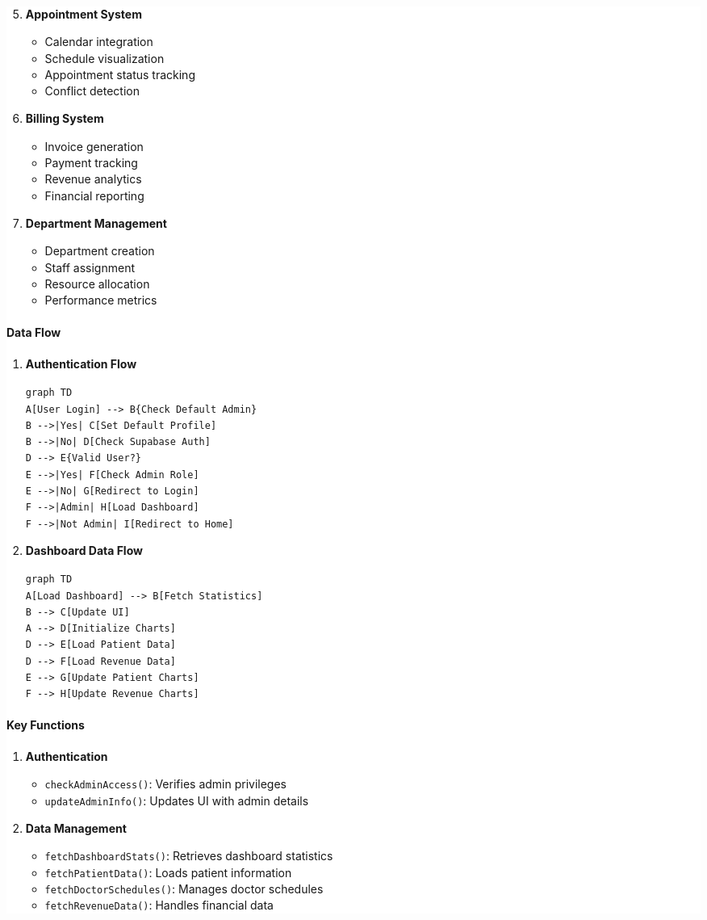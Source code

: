 5. **Appointment System**
   - Calendar integration
   - Schedule visualization
   - Appointment status tracking
   - Conflict detection

6. **Billing System**
   - Invoice generation
   - Payment tracking
   - Revenue analytics
   - Financial reporting

7. **Department Management**
   - Department creation
   - Staff assignment
   - Resource allocation
   - Performance metrics

#### Data Flow

1. **Authentication Flow**
   ```mermaid
   graph TD
   A[User Login] --> B{Check Default Admin}
   B -->|Yes| C[Set Default Profile]
   B -->|No| D[Check Supabase Auth]
   D --> E{Valid User?}
   E -->|Yes| F[Check Admin Role]
   E -->|No| G[Redirect to Login]
   F -->|Admin| H[Load Dashboard]
   F -->|Not Admin| I[Redirect to Home]
   ```

2. **Dashboard Data Flow**
   ```mermaid
   graph TD
   A[Load Dashboard] --> B[Fetch Statistics]
   B --> C[Update UI]
   A --> D[Initialize Charts]
   D --> E[Load Patient Data]
   D --> F[Load Revenue Data]
   E --> G[Update Patient Charts]
   F --> H[Update Revenue Charts]
   ```

#### Key Functions

1. **Authentication**
   - `checkAdminAccess()`: Verifies admin privileges
   - `updateAdminInfo()`: Updates UI with admin details

2. **Data Management**
   - `fetchDashboardStats()`: Retrieves dashboard statistics
   - `fetchPatientData()`: Loads patient information
   - `fetchDoctorSchedules()`: Manages doctor schedules
   - `fetchRevenueData()`: Handles financial data
